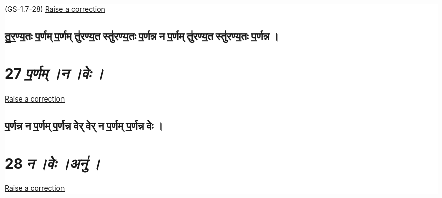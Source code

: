 (GS-1.7-28) [Raise a correction](https://github.com/hvram1/baraha2unicode/issues/new?title=TS+1.7.8.3-26&body=%E0%A4%A4%E0%A5%81%E0%A5%92%E0%A4%B0%E0%A5%92%E0%A4%A3%E0%A5%8D%E0%A4%AF%E0%A5%92%E0%A4%A4%E0%A4%83+%E0%A5%A4%E0%A4%AA%E0%A5%92%E0%A4%B0%E0%A5%8D%E0%A4%A3%E0%A4%AE%E0%A5%8D+%E0%A5%A4%E0%A4%A8+%E0%A5%A4%0A%0A%0A%E0%A4%A4%E0%A5%81%E0%A5%92%E0%A4%B0%E0%A5%92%E0%A4%A3%E0%A5%8D%E0%A4%AF%E0%A5%92%E0%A4%A4%E0%A4%83+%E0%A4%AA%E0%A5%92%E0%A4%B0%E0%A5%8D%E0%A4%A3%E0%A4%AE%E0%A5%8D+%E0%A4%AA%E0%A5%92%E0%A4%B0%E0%A5%8D%E0%A4%A3%E0%A4%AE%E0%A5%8D+%E0%A4%A4%E0%A5%81%E0%A5%91%E0%A4%B0%E0%A4%A3%E0%A5%8D%E0%A4%AF%E0%A5%92%E0%A4%A4+%E0%A4%B8%E0%A5%8D%E0%A4%A4%E0%A5%81%E0%A5%91%E0%A4%B0%E0%A4%A3%E0%A5%8D%E0%A4%AF%E0%A5%92%E0%A4%A4%E0%A4%83+%E0%A4%AA%E0%A5%92%E0%A4%B0%E0%A5%8D%E0%A4%A3%E0%A4%A8%E0%A5%8D%E0%A4%A8+%E0%A4%A8+%E0%A4%AA%E0%A5%92%E0%A4%B0%E0%A5%8D%E0%A4%A3%E0%A4%AE%E0%A5%8D+%E0%A4%A4%E0%A5%81%E0%A5%91%E0%A4%B0%E0%A4%A3%E0%A5%8D%E0%A4%AF%E0%A5%92%E0%A4%A4+%E0%A4%B8%E0%A5%8D%E0%A4%A4%E0%A5%81%E0%A5%91%E0%A4%B0%E0%A4%A3%E0%A5%8D%E0%A4%AF%E0%A5%92%E0%A4%A4%E0%A4%83+%E0%A4%AA%E0%A5%92%E0%A4%B0%E0%A5%8D%E0%A4%A3%E0%A4%A8%E0%A5%8D%E0%A4%A8+%E0%A5%A4&labels=%E0%A4%A4%E0%A5%88%E0%A4%A4%E0%A5%8D%E0%A4%B0%E0%A4%BF%E0%A4%AF+%E0%A4%B8%E0%A4%82%E0%A4%B8%E0%A4%BF%E0%A4%A4%E0%A4%BE+%E0%A4%98%E0%A4%A8+%E0%A4%AA%E0%A4%BE%E0%A4%A0)

## तु॒र॒ण्य॒तः प॒र्णम् प॒र्णम् तु॑रण्य॒त स्तु॑रण्य॒तः प॒र्णन्न न प॒र्णम् तु॑रण्य॒त स्तु॑रण्य॒तः प॒र्णन्न । ##


# 27  _प॒र्णम् ।न ।वेः ।_ #  



 [Raise a correction](https://github.com/hvram1/baraha2unicode/issues/new?title=TS+1.7.8.3-27&body=%E0%A4%AA%E0%A5%92%E0%A4%B0%E0%A5%8D%E0%A4%A3%E0%A4%AE%E0%A5%8D+%E0%A5%A4%E0%A4%A8+%E0%A5%A4%E0%A4%B5%E0%A5%87%E0%A4%83+%E0%A5%A4%0A%0A%0A%E0%A4%AA%E0%A5%92%E0%A4%B0%E0%A5%8D%E0%A4%A3%E0%A4%A8%E0%A5%8D%E0%A4%A8+%E0%A4%A8+%E0%A4%AA%E0%A5%92%E0%A4%B0%E0%A5%8D%E0%A4%A3%E0%A4%AE%E0%A5%8D+%E0%A4%AA%E0%A5%92%E0%A4%B0%E0%A5%8D%E0%A4%A3%E0%A4%A8%E0%A5%8D%E0%A4%A8+%E0%A4%B5%E0%A5%87%E0%A4%B0%E0%A5%8D+%E0%A4%B5%E0%A5%87%E0%A4%B0%E0%A5%8D+%E0%A4%A8+%E0%A4%AA%E0%A5%92%E0%A4%B0%E0%A5%8D%E0%A4%A3%E0%A4%AE%E0%A5%8D+%E0%A4%AA%E0%A5%92%E0%A4%B0%E0%A5%8D%E0%A4%A3%E0%A4%A8%E0%A5%8D%E0%A4%A8+%E0%A4%B5%E0%A5%87%E0%A4%83+%E0%A5%A4&labels=%E0%A4%A4%E0%A5%88%E0%A4%A4%E0%A5%8D%E0%A4%B0%E0%A4%BF%E0%A4%AF+%E0%A4%B8%E0%A4%82%E0%A4%B8%E0%A4%BF%E0%A4%A4%E0%A4%BE+%E0%A4%98%E0%A4%A8+%E0%A4%AA%E0%A4%BE%E0%A4%A0)

## प॒र्णन्न न प॒र्णम् प॒र्णन्न वेर् वेर् न प॒र्णम् प॒र्णन्न वेः । ##


# 28  _न ।वेः ।अनु॑ ।_ #  



 [Raise a correction](https://github.com/hvram1/baraha2unicode/issues/new?title=TS+1.7.8.3-28&body=%E0%A4%A8+%E0%A5%A4%E0%A4%B5%E0%A5%87%E0%A4%83+%E0%A5%A4%E0%A4%85%E0%A4%A8%E0%A5%81%E0%A5%91+%E0%A5%A4%0A%0A%0A%E0%A4%A8+%E0%A4%B5%E0%A5%87%E0%A4%B0%E0%A5%8D+%E0%A4%B5%E0%A5%87%E0%A4%B0%E0%A5%8D+%E0%A4%A8+%E0%A4%A8+%E0%A4%B5%E0%A5%87+%E0%A4%B0%E0%A4%A8%E0%A5%8D%E0%A4%B5%E0%A4%A8%E0%A5%81%E0%A5%92+%E0%A4%B5%E0%A5%87%E0%A4%B0%E0%A5%8D+%E0%A4%A8+%E0%A4%A8+%E0%A4%B5%E0%A5%87+%E0%A4%B0%E0%A4%A8%E0%A5%81%E0%A5%91+%E0%A5%A4&labels=%E0%A4%A4%E0%A5%88%E0%A4%A4%E0%A5%8D%E0%A4%B0%E0%A4%BF%E0%A4%AF+%E0%A4%B8%E0%A4%82%E0%A4%B8%E0%A4%BF%E0%A4%A4%E0%A4%BE+%E0%A4%98%E0%A4%A8+%E0%A4%AA%E0%A4%BE%E0%A4%A0)

